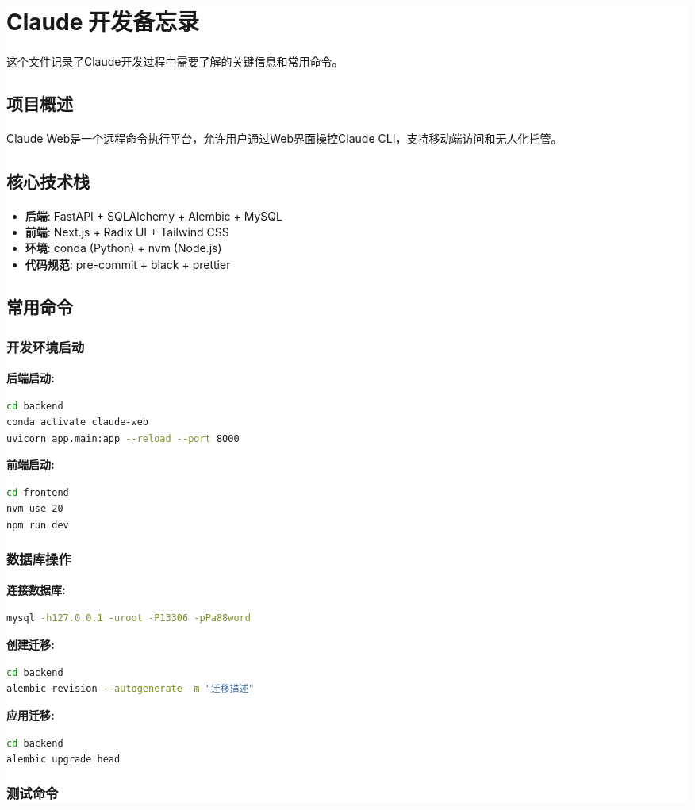 # Claude 开发备忘录

这个文件记录了Claude开发过程中需要了解的关键信息和常用命令。

## 项目概述

Claude Web是一个远程命令执行平台，允许用户通过Web界面操控Claude CLI，支持移动端访问和无人化托管。

## 核心技术栈

- **后端**: FastAPI + SQLAlchemy + Alembic + MySQL
- **前端**: Next.js + Radix UI + Tailwind CSS  
- **环境**: conda (Python) + nvm (Node.js)
- **代码规范**: pre-commit + black + prettier

## 常用命令

### 开发环境启动

**后端启动:**
```bash
cd backend
conda activate claude-web
uvicorn app.main:app --reload --port 8000
```

**前端启动:**
```bash
cd frontend  
nvm use 20
npm run dev
```

### 数据库操作

**连接数据库:**
```bash
mysql -h127.0.0.1 -uroot -P13306 -pPa88word
```

**创建迁移:**
```bash
cd backend
alembic revision --autogenerate -m "迁移描述"
```

**应用迁移:**
```bash
cd backend
alembic upgrade head
```

### 测试命令
